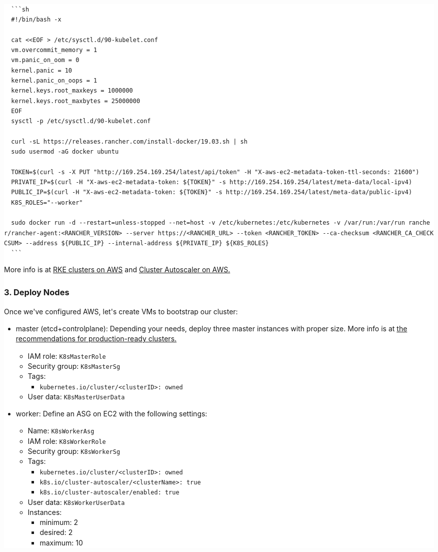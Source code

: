       ```sh
      #!/bin/bash -x

      cat <<EOF > /etc/sysctl.d/90-kubelet.conf
      vm.overcommit_memory = 1
      vm.panic_on_oom = 0
      kernel.panic = 10
      kernel.panic_on_oops = 1
      kernel.keys.root_maxkeys = 1000000
      kernel.keys.root_maxbytes = 25000000
      EOF
      sysctl -p /etc/sysctl.d/90-kubelet.conf

      curl -sL https://releases.rancher.com/install-docker/19.03.sh | sh
      sudo usermod -aG docker ubuntu

      TOKEN=$(curl -s -X PUT "http://169.254.169.254/latest/api/token" -H "X-aws-ec2-metadata-token-ttl-seconds: 21600")
      PRIVATE_IP=$(curl -H "X-aws-ec2-metadata-token: ${TOKEN}" -s http://169.254.169.254/latest/meta-data/local-ipv4)
      PUBLIC_IP=$(curl -H "X-aws-ec2-metadata-token: ${TOKEN}" -s http://169.254.169.254/latest/meta-data/public-ipv4)
      K8S_ROLES="--worker"

      sudo docker run -d --restart=unless-stopped --net=host -v /etc/kubernetes:/etc/kubernetes -v /var/run:/var/run rancher/rancher-agent:<RANCHER_VERSION> --server https://<RANCHER_URL> --token <RANCHER_TOKEN> --ca-checksum <RANCHER_CA_CHECKCSUM> --address ${PUBLIC_IP} --internal-address ${PRIVATE_IP} ${K8S_ROLES}
      ```

More info is at [RKE clusters on AWS](../../../new-user-guides/kubernetes-clusters-in-rancher-setup/launch-kubernetes-with-rancher/set-up-cloud-providers/other-cloud-providers/amazon.md) and [Cluster Autoscaler on AWS.](https://github.com/kubernetes/autoscaler/blob/master/cluster-autoscaler/cloudprovider/aws/README.md)

### 3. Deploy Nodes

Once we've configured AWS, let's create VMs to bootstrap our cluster:

* master (etcd+controlplane): Depending your needs, deploy three master instances with proper size. More info is at [the recommendations for production-ready clusters.](../../../../pages-for-subheaders/checklist-for-production-ready-clusters.md)
  * IAM role: `K8sMasterRole`
  * Security group: `K8sMasterSg`
  * Tags:
    * `kubernetes.io/cluster/<clusterID>: owned`
  * User data: `K8sMasterUserData`

* worker: Define an ASG on EC2 with the following settings:
  * Name: `K8sWorkerAsg`
  * IAM role: `K8sWorkerRole`
  * Security group: `K8sWorkerSg`
  * Tags:
    * `kubernetes.io/cluster/<clusterID>: owned`
    * `k8s.io/cluster-autoscaler/<clusterName>: true`
    * `k8s.io/cluster-autoscaler/enabled: true`
  * User data: `K8sWorkerUserData`
  * Instances:
    * minimum: 2
    * desired: 2
    * maximum: 10
